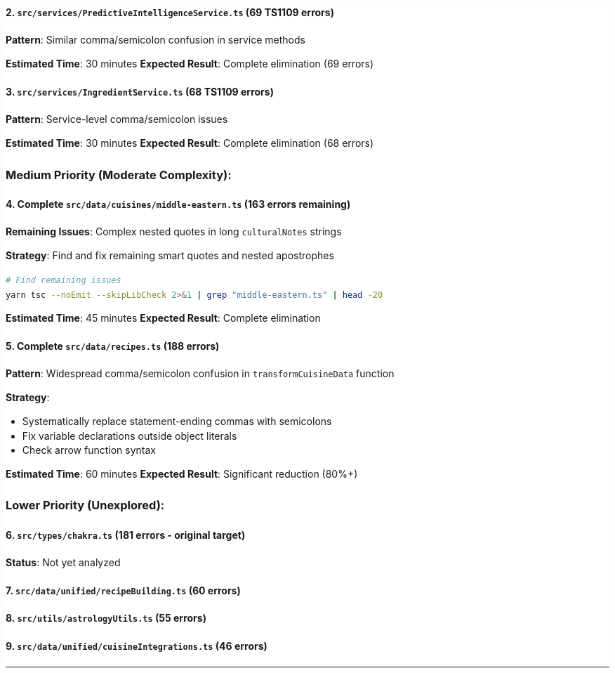 #### 2. **`src/services/PredictiveIntelligenceService.ts`** (69 TS1109 errors)
**Pattern**: Similar comma/semicolon confusion in service methods

**Estimated Time**: 30 minutes
**Expected Result**: Complete elimination (69 errors)

#### 3. **`src/services/IngredientService.ts`** (68 TS1109 errors)
**Pattern**: Service-level comma/semicolon issues

**Estimated Time**: 30 minutes
**Expected Result**: Complete elimination (68 errors)

### Medium Priority (Moderate Complexity):

#### 4. **Complete `src/data/cuisines/middle-eastern.ts`** (163 errors remaining)
**Remaining Issues**: Complex nested quotes in long `culturalNotes` strings

**Strategy**: Find and fix remaining smart quotes and nested apostrophes
```bash
# Find remaining issues
yarn tsc --noEmit --skipLibCheck 2>&1 | grep "middle-eastern.ts" | head -20
```

**Estimated Time**: 45 minutes
**Expected Result**: Complete elimination

#### 5. **Complete `src/data/recipes.ts`** (188 errors)
**Pattern**: Widespread comma/semicolon confusion in `transformCuisineData` function

**Strategy**:
- Systematically replace statement-ending commas with semicolons
- Fix variable declarations outside object literals
- Check arrow function syntax

**Estimated Time**: 60 minutes
**Expected Result**: Significant reduction (80%+)

### Lower Priority (Unexplored):

#### 6. **`src/types/chakra.ts`** (181 errors - original target)
**Status**: Not yet analyzed

#### 7. **`src/data/unified/recipeBuilding.ts`** (60 errors)
#### 8. **`src/utils/astrologyUtils.ts`** (55 errors)
#### 9. **`src/data/unified/cuisineIntegrations.ts`** (46 errors)

---

